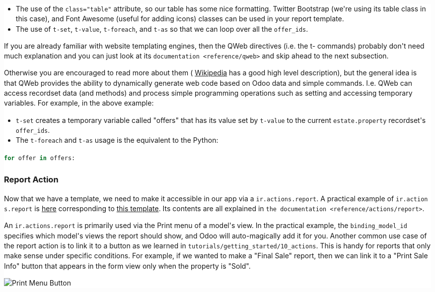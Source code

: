   - The use of the `class="table"` attribute, so our table has some nice
    formatting. Twitter Bootstrap (we're using its table class in this
    case), and Font Awesome (useful for adding icons) classes can be
    used in your report template.
  - The use of `t-set`, `t-value`, `t-foreach`, and `t-as` so that we
    can loop over all the `offer_ids`.

If you are already familiar with website templating engines, then the
QWeb directives (i.e. the <span class="title-ref">t-</span> commands)
probably don't need much explanation and you can just look at its
`documentation <reference/qweb>` and skip ahead to the next subsection.

Otherwise you are encouraged to read more about them (
[Wikipedia](https://en.wikipedia.org/wiki/Template_processor) has a good
high level description), but the general idea is that QWeb provides the
ability to dynamically generate web code based on Odoo data and simple
commands. I.e. QWeb can access recordset data (and methods) and process
simple programming operations such as setting and accessing temporary
variables. For example, in the above example:

  - `t-set` creates a temporary variable called "offers" that has its
    value set by `t-value` to the current `estate.property` recordset's
    `offer_ids`.
  - The `t-foreach` and `t-as` usage is the equivalent to the Python:



``` Python
for offer in offers:
```

### Report Action

Now that we have a template, we need to make it accessible in our app
via a `ir.actions.report`. A practical example of `ir.actions.report` is
[here](https://github.com/odoo/odoo/blob/0e12fa135882cd5095dbf15fe2f64231c6a84336/addons/event/report/event_event_reports.xml#L20-L30)
corresponding to [this
template](https://github.com/odoo/odoo/blob/0e12fa135882cd5095dbf15fe2f64231c6a84336/addons/event/report/event_event_templates.xml#L5).
Its contents are all explained in `the documentation
<reference/actions/report>`.

An `ir.actions.report` is primarily used via the Print menu of a model's
view. In the practical example, the `binding_model_id` specifies which
model's views the report should show, and Odoo will auto-magically add
it for you. Another common use case of the report action is to link it
to a button as we learned in `tutorials/getting_started/10_actions`.
This is handy for reports that only make sense under specific
conditions. For example, if we wanted to make a "Final Sale" report,
then we can link it to a "Print Sale Info" button that appears in the
form view only when the property is "Sold".

![Print Menu Button](pdf_reports/print_menu.png)
